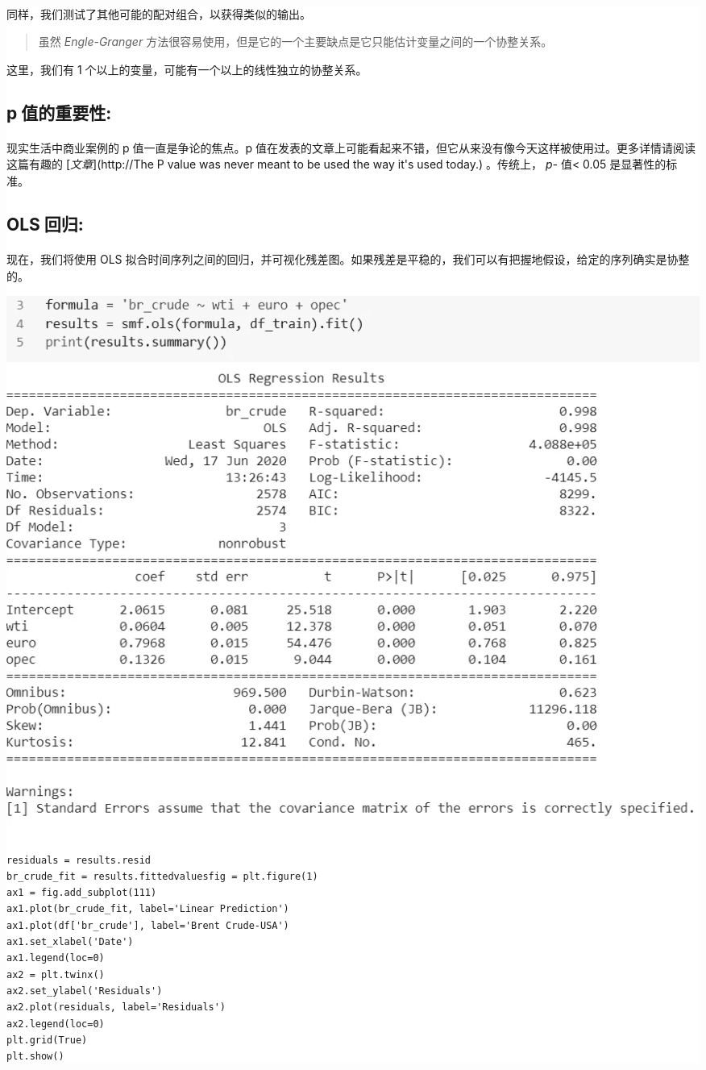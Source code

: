 同样，我们测试了其他可能的配对组合，以获得类似的输出。

> 虽然 *Engle-Granger* 方法很容易使用，但是它的一个主要缺点是它只能估计变量之间的一个协整关系。

这里，我们有 1 个以上的变量，可能有一个以上的线性独立的协整关系。

## p 值的重要性:

现实生活中商业案例的 p 值一直是争论的焦点。p 值在发表的文章上可能看起来不错，但它从来没有像今天这样被使用过。更多详情请阅读这篇有趣的 [*文章*](http://The P value was never meant to be used the way it's used today.) 。传统上， *p-* 值< 0.05 是显著性的标准。

## OLS 回归:

现在，我们将使用 OLS 拟合时间序列之间的回归，并可视化残差图。如果残差是平稳的，我们可以有把握地假设，给定的序列确实是协整的。

![](img/180608f285f9bc1f6cd503904cb0ec1e.png)

```
residuals = results.resid
br_crude_fit = results.fittedvaluesfig = plt.figure(1)
ax1 = fig.add_subplot(111)
ax1.plot(br_crude_fit, label='Linear Prediction')
ax1.plot(df['br_crude'], label='Brent Crude-USA')
ax1.set_xlabel('Date')
ax1.legend(loc=0)
ax2 = plt.twinx()
ax2.set_ylabel('Residuals')
ax2.plot(residuals, label='Residuals')
ax2.legend(loc=0)
plt.grid(True)
plt.show()
```